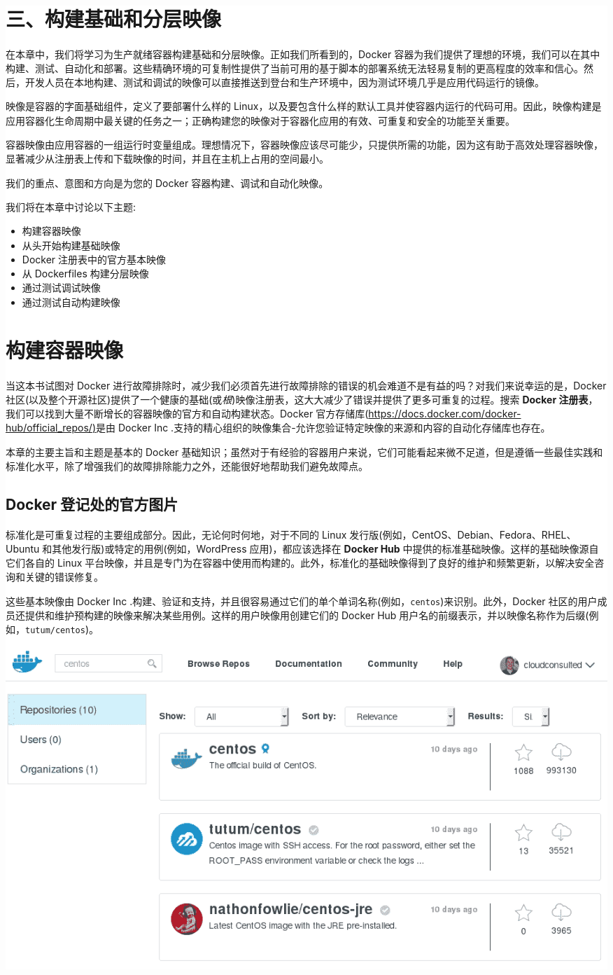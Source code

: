 # 三、构建基础和分层映像

在本章中，我们将学习为生产就绪容器构建基础和分层映像。正如我们所看到的，Docker 容器为我们提供了理想的环境，我们可以在其中构建、测试、自动化和部署。这些精确环境的可复制性提供了当前可用的基于脚本的部署系统无法轻易复制的更高程度的效率和信心。然后，开发人员在本地构建、测试和调试的映像可以直接推送到登台和生产环境中，因为测试环境几乎是应用代码运行的镜像。

映像是容器的字面基础组件，定义了要部署什么样的 Linux，以及要包含什么样的默认工具并使容器内运行的代码可用。因此，映像构建是应用容器化生命周期中最关键的任务之一；正确构建您的映像对于容器化应用的有效、可重复和安全的功能至关重要。

容器映像由应用容器的一组运行时变量组成。理想情况下，容器映像应该尽可能少，只提供所需的功能，因为这有助于高效处理容器映像，显著减少从注册表上传和下载映像的时间，并且在主机上占用的空间最小。

我们的重点、意图和方向是为您的 Docker 容器构建、调试和自动化映像。

我们将在本章中讨论以下主题:

*   构建容器映像
*   从头开始构建基础映像
*   Docker 注册表中的官方基本映像
*   从 Dockerfiles 构建分层映像
*   通过测试调试映像
*   通过测试自动构建映像

# 构建容器映像

当这本书试图对 Docker 进行故障排除时，减少我们必须首先进行故障排除的错误的机会难道不是有益的吗？对我们来说幸运的是，Docker 社区(以及整个开源社区)提供了一个健康的基础(或*根*)映像注册表，这大大减少了错误并提供了更多可重复的过程。搜索 **Docker 注册表**，我们可以找到大量不断增长的容器映像的官方和自动构建状态。Docker 官方存储库([https://docs.docker.com/docker-hub/official_repos/)](https://docs.docker.com/docker-hub/official_repos/)是由 Docker Inc .支持的精心组织的映像集合-允许您验证特定映像的来源和内容的自动化存储库也存在。

本章的主要主旨和主题是基本的 Docker 基础知识；虽然对于有经验的容器用户来说，它们可能看起来微不足道，但是遵循一些最佳实践和标准化水平，除了增强我们的故障排除能力之外，还能很好地帮助我们避免故障点。

## Docker 登记处的官方图片

标准化是可重复过程的主要组成部分。因此，无论何时何地，对于不同的 Linux 发行版(例如，CentOS、Debian、Fedora、RHEL、Ubuntu 和其他发行版)或特定的用例(例如，WordPress 应用)，都应该选择在 **Docker Hub** 中提供的标准基础映像。这样的基础映像源自它们各自的 Linux 平台映像，并且是专门为在容器中使用而构建的。此外，标准化的基础映像得到了良好的维护和频繁更新，以解决安全咨询和关键的错误修复。

这些基本映像由 Docker Inc .构建、验证和支持，并且很容易通过它们的单个单词名称(例如，`centos`)来识别。此外，Docker 社区的用户成员还提供和维护预构建的映像来解决某些用例。这样的用户映像用创建它们的 Docker Hub 用户名的前缀表示，并以映像名称作为后缀(例如，`tutum/centos`)。

![Official images from the Docker Registry](img/image_03_001.jpg)
